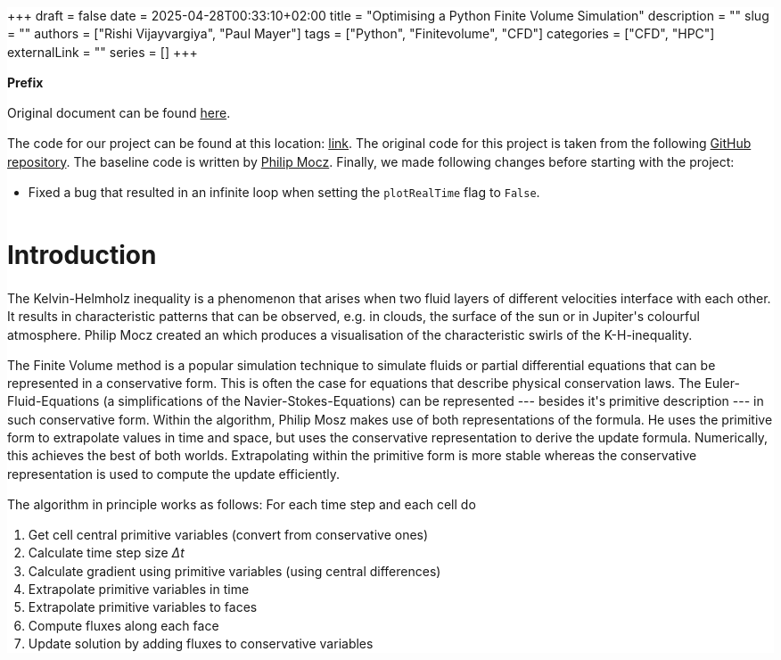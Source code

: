+++
draft = false
date = 2025-04-28T00:33:10+02:00
title = "Optimising a Python Finite Volume Simulation"
description = ""
slug = ""
authors = ["Rishi Vijayvargiya", "Paul Mayer"]
tags = ["Python", "Finitevolume", "CFD"]
categories = ["CFD", "HPC"]
externalLink = ""
series = []
+++

**Prefix**

Original document can be found [here](pdf/report-project-rishi-paul.pdf).

The code for our project can be found at this location: [link](https://github.com/paulmyr/DD2358-HPC25/tree/master/10_project_rishi_paul).
The original code for this project is taken from the following [GitHub repository](https://github.com/pmocz/finitevolume-python/blob/master/finitevolume.py).
The baseline code is written by [Philip Mocz](https://pmocz.github.io).
Finally, we made following changes before starting with the project:
- Fixed a bug that resulted in an infinite loop when setting the
`plotRealTime` flag to `False`.

# Introduction

The Kelvin-Helmholz inequality is a phenomenon that arises when two fluid layers of different velocities interface with each other.
It results in characteristic patterns that can be observed, e.g. in clouds, the surface of the sun or in Jupiter's colourful atmosphere.
Philip Mocz created an which produces a visualisation of the characteristic swirls of the K-H-inequality.

The Finite Volume method is a popular simulation technique to simulate fluids or partial differential equations that can be represented in a conservative form.
This is often the case for equations that describe physical conservation laws.
The Euler-Fluid-Equations (a simplifications of the Navier-Stokes-Equations) can be represented --- besides it's primitive description --- in such conservative form.
Within the algorithm, Philip Mosz makes use of both representations of the formula.
He uses the primitive form to extrapolate values in time and space, but uses the conservative representation to derive the update formula.
Numerically, this achieves the best of both worlds.
Extrapolating within the primitive form is more stable whereas the conservative representation is used to compute the update efficiently.

The algorithm in principle works as follows: For each time step and each cell do

1.  Get cell central primitive variables (convert from conservative
    ones)
2.  Calculate time step size $\Delta t$
3.  Calculate gradient using primitive variables (using central
    differences)
4.  Extrapolate primitive variables in time
5.  Extrapolate primitive variables to faces
6.  Compute fluxes along each face
7.  Update solution by adding fluxes to conservative variables


[^1]: using the MacBook Air (2020)
[^2]: Code for baseline found [here](https://github.com/paulmyr/DD2358-HPC25/blob/master/10_project_rishi_paul/code/finitevolume_runtimeplots.py).
[^3]: The code for this section is present in the *cython/* directory of the repository [here](https://github.com/paulmyr/DD2358-HPC25/blob/master/10_project_rishi_paul/code/cython/finitevolume_cython_lib.pyx)
[^4]: Code found [here](https://github.com/paulmyr/DD2358-HPC25/blob/master/10_project_rishi_paul/code/cython/finitevolume_cython_lib.pyx#L8) (*getFluxAsArray*).
[^5]: Code found [here](https://github.com/paulmyr/DD2358-HPC25/blob/master/10_project_rishi_paul/code/cython/finitevolume_cython_lib.pyx#L155) (*getFluxAsLoops*).
[^6]: Code found [here](https://github.com/paulmyr/DD2358-HPC25/blob/master/10_project_rishi_paul/code/cython/finitevolume_cython_lib.pyx#L287) *(getFlux)*. *(getFluxRawC)*. The C code is found [here](https://github.com/paulmyr/DD2358-HPC25/blob/master/10_project_rishi_paul/code/cython/flux.c).
[^7]: The code for this section is present in the *torch/* directory of the repository [here](https://github.com/paulmyr/DD2358-HPC25/blob/master/10_project_rishi_paul/code/torch/runtimeplots_with_gpu.py).
[^8]: The code for this section is present in the *dask/* directory of the repository [here](https://github.com/paulmyr/DD2358-HPC25/blob/master/10_project_rishi_paul/code/dask/).
[^9]: Code found [here](https://github.com/paulmyr/DD2358-HPC25/blob/master/10_project_rishi_paul/code/dask/finitevolume_dask_opt1.py).
[^10]: The original html file is found [here](https://docs.dask.org/en/stable/dashboard.html#task-stream).
[^11]: Code found [here](https://github.com/paulmyr/DD2358-HPC25/blob/master/10_project_rishi_paul/code/dask/finitevolume_dask_opt2.py).
[^12]: Code found [here](https://github.com/paulmyr/DD2358-HPC25/blob/master/10_project_rishi_paul/code/cython/finitevolume_cython_dask.py#L305).